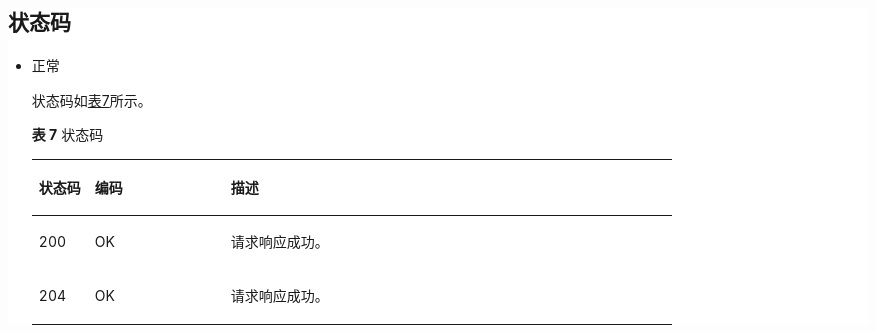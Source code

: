 ## 状态码<a name="zh-cn_topic_0000001087737764_zh-cn_topic_0096010429_section29903551"></a>

-   正常

    状态码如[表7](#zh-cn_topic_0000001087737764_zh-cn_topic_0096010429_table86491459125016)所示。

    **表 7**  状态码

    <a name="zh-cn_topic_0000001087737764_zh-cn_topic_0096010429_table86491459125016"></a>
    <table><thead align="left"><tr id="zh-cn_topic_0000001087737764_zh-cn_topic_0096010429_row58979846"><th class="cellrowborder" valign="top" width="8.75%" id="mcps1.2.4.1.1"><p id="zh-cn_topic_0000001087737764_zh-cn_topic_0096010429_p12638194"><a name="zh-cn_topic_0000001087737764_zh-cn_topic_0096010429_p12638194"></a><a name="zh-cn_topic_0000001087737764_zh-cn_topic_0096010429_p12638194"></a>状态码</p>
    </th>
    <th class="cellrowborder" valign="top" width="21.25%" id="mcps1.2.4.1.2"><p id="zh-cn_topic_0000001087737764_zh-cn_topic_0096010429_p18261589486"><a name="zh-cn_topic_0000001087737764_zh-cn_topic_0096010429_p18261589486"></a><a name="zh-cn_topic_0000001087737764_zh-cn_topic_0096010429_p18261589486"></a>编码</p>
    </th>
    <th class="cellrowborder" valign="top" width="70%" id="mcps1.2.4.1.3"><p id="zh-cn_topic_0000001087737764_zh-cn_topic_0096010429_p17060819"><a name="zh-cn_topic_0000001087737764_zh-cn_topic_0096010429_p17060819"></a><a name="zh-cn_topic_0000001087737764_zh-cn_topic_0096010429_p17060819"></a>描述</p>
    </th>
    </tr>
    </thead>
    <tbody><tr id="zh-cn_topic_0000001087737764_zh-cn_topic_0096010429_row39749137"><td class="cellrowborder" valign="top" width="8.75%" headers="mcps1.2.4.1.1 "><p id="zh-cn_topic_0000001087737764_zh-cn_topic_0096010429_p65563539"><a name="zh-cn_topic_0000001087737764_zh-cn_topic_0096010429_p65563539"></a><a name="zh-cn_topic_0000001087737764_zh-cn_topic_0096010429_p65563539"></a>200</p>
    </td>
    <td class="cellrowborder" valign="top" width="21.25%" headers="mcps1.2.4.1.2 "><p id="zh-cn_topic_0000001087737764_zh-cn_topic_0096010429_p115208125323"><a name="zh-cn_topic_0000001087737764_zh-cn_topic_0096010429_p115208125323"></a><a name="zh-cn_topic_0000001087737764_zh-cn_topic_0096010429_p115208125323"></a>OK</p>
    </td>
    <td class="cellrowborder" valign="top" width="70%" headers="mcps1.2.4.1.3 "><p id="zh-cn_topic_0000001087737764_zh-cn_topic_0096010429_p19579466497"><a name="zh-cn_topic_0000001087737764_zh-cn_topic_0096010429_p19579466497"></a><a name="zh-cn_topic_0000001087737764_zh-cn_topic_0096010429_p19579466497"></a>请求响应成功。</p>
    </td>
    </tr>
    <tr id="zh-cn_topic_0000001087737764_row3873213582"><td class="cellrowborder" valign="top" width="8.75%" headers="mcps1.2.4.1.1 "><p id="zh-cn_topic_0000001087737764_p1787316175812"><a name="zh-cn_topic_0000001087737764_p1787316175812"></a><a name="zh-cn_topic_0000001087737764_p1787316175812"></a>204</p>
    </td>
    <td class="cellrowborder" valign="top" width="21.25%" headers="mcps1.2.4.1.2 "><p id="zh-cn_topic_0000001087737764_p827486588"><a name="zh-cn_topic_0000001087737764_p827486588"></a><a name="zh-cn_topic_0000001087737764_p827486588"></a>OK</p>
    </td>
    <td class="cellrowborder" valign="top" width="70%" headers="mcps1.2.4.1.3 "><p id="zh-cn_topic_0000001087737764_p42748105812"><a name="zh-cn_topic_0000001087737764_p42748105812"></a><a name="zh-cn_topic_0000001087737764_p42748105812"></a>请求响应成功。</p>
    </td>
    </tr>
    </tbody>
    </table>
